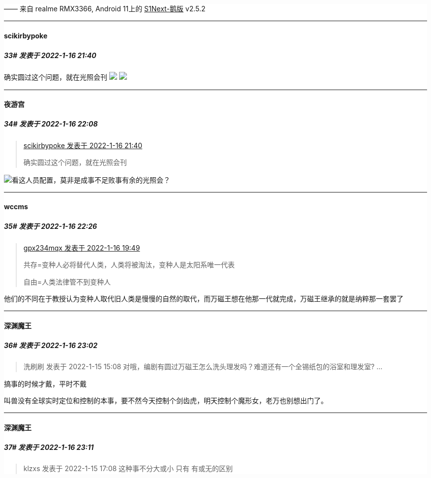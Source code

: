 —— 来自 realme RMX3366, Android 11上的 [S1Next-鹅版](https://github.com/ykrank/S1-Next/releases) v2.5.2

*****

####  scikirbypoke  
##### 33#       发表于 2022-1-16 21:40

确实圆过这个问题，就在光照会刊
<img src="https://p.sda1.dev/4/4d8049f29624d57da4730c2e9341f79a/新复仇者-光照会 - 连载_ 4卷 - 8.jpg" referrerpolicy="no-referrer">
<img src="https://p.sda1.dev/4/afa0a3d33175a4513502c3d55f0b40ce/新复仇者-光照会 - 连载_ 4卷 - 9.jpg" referrerpolicy="no-referrer">

*****

####  夜游宫  
##### 34#       发表于 2022-1-16 22:08

<blockquote><a href="httphttps://bbs.saraba1st.com/2b/forum.php?mod=redirect&amp;goto=findpost&amp;pid=54316149&amp;ptid=2047499" target="_blank">scikirbypoke 发表于 2022-1-16 21:40</a>

确实圆过这个问题，就在光照会刊</blockquote>
<img src="https://static.saraba1st.com/image/smiley/face2017/035.png" referrerpolicy="no-referrer">看这人员配置，莫非是成事不足败事有余的光照会？

*****

####  wccms  
##### 35#       发表于 2022-1-16 22:26

<blockquote><a href="httphttps://bbs.saraba1st.com/2b/forum.php?mod=redirect&amp;goto=findpost&amp;pid=54314832&amp;ptid=2047499" target="_blank">gpx234mqx 发表于 2022-1-16 19:49</a>

共存=变种人必将替代人类，人类将被淘汰，变种人是太阳系唯一代表

自由=人类法律管不到变种人</blockquote>
他们的不同在于教授认为变种人取代旧人类是慢慢的自然的取代，而万磁王想在他那一代就完成，万磁王继承的就是纳粹那一套罢了

*****

####  深渊魔王  
##### 36#       发表于 2022-1-16 23:02

<blockquote>洗刷刷 发表于 2022-1-15 15:08
对哦，编剧有圆过万磁王怎么洗头理发吗？难道还有一个全锡纸包的浴室和理发室? ...</blockquote>
搞事的时候才戴，平时不戴

叫兽没有全球实时定位和控制的本事，要不然今天控制个剑齿虎，明天控制个魔形女，老万也别想出门了。

*****

####  深渊魔王  
##### 37#       发表于 2022-1-16 23:11

<blockquote>klzxs 发表于 2022-1-15 17:08
这种事不分大或小 只有 有或无的区别
